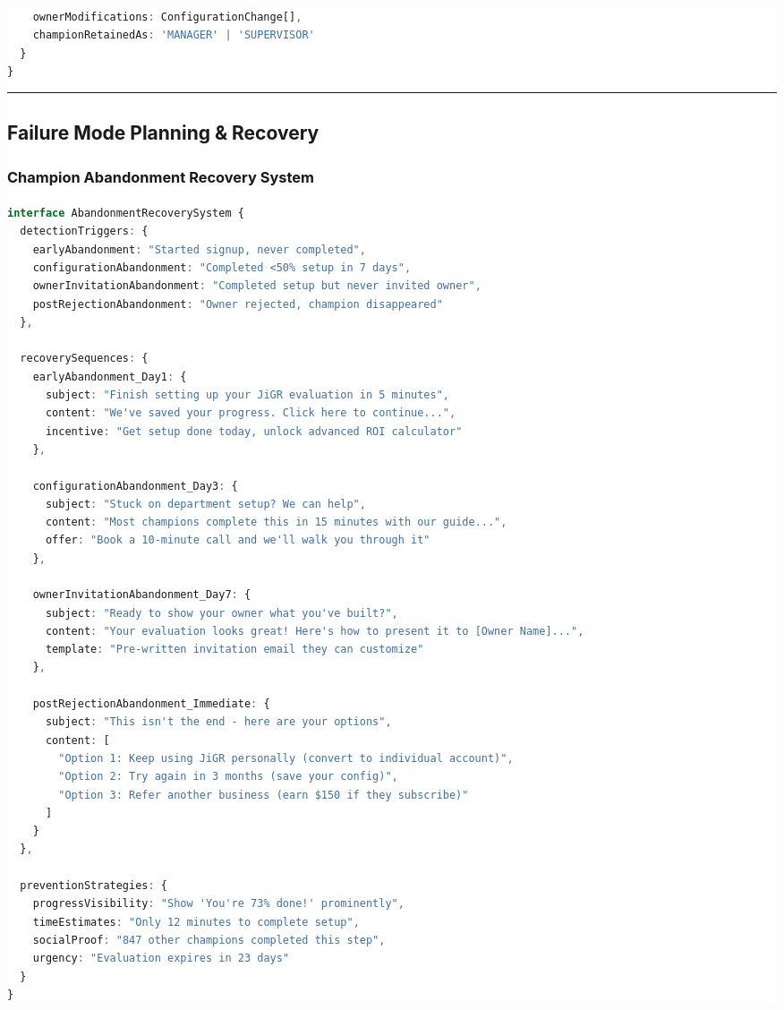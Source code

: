 ```typescript
    ownerModifications: ConfigurationChange[],
    championRetainedAs: 'MANAGER' | 'SUPERVISOR'
  }
}
```

---

## Failure Mode Planning & Recovery

### Champion Abandonment Recovery System

```typescript
interface AbandonmentRecoverySystem {
  detectionTriggers: {
    earlyAbandonment: "Started signup, never completed",
    configurationAbandonment: "Completed <50% setup in 7 days",
    ownerInvitationAbandonment: "Completed setup but never invited owner",
    postRejectionAbandonment: "Owner rejected, champion disappeared"
  },
  
  recoverySequences: {
    earlyAbandonment_Day1: {
      subject: "Finish setting up your JiGR evaluation in 5 minutes",
      content: "We've saved your progress. Click here to continue...",
      incentive: "Get setup done today, unlock advanced ROI calculator"
    },
    
    configurationAbandonment_Day3: {
      subject: "Stuck on department setup? We can help",
      content: "Most champions complete this in 15 minutes with our guide...",
      offer: "Book a 10-minute call and we'll walk you through it"
    },
    
    ownerInvitationAbandonment_Day7: {
      subject: "Ready to show your owner what you've built?",
      content: "Your evaluation looks great! Here's how to present it to [Owner Name]...",
      template: "Pre-written invitation email they can customize"
    },
    
    postRejectionAbandonment_Immediate: {
      subject: "This isn't the end - here are your options",
      content: [
        "Option 1: Keep using JiGR personally (convert to individual account)",
        "Option 2: Try again in 3 months (save your config)",
        "Option 3: Refer another business (earn $150 if they subscribe)"
      ]
    }
  },
  
  preventionStrategies: {
    progressVisibility: "Show 'You're 73% done!' prominently",
    timeEstimates: "Only 12 minutes to complete setup",
    socialProof: "847 other champions completed this step",
    urgency: "Evaluation expires in 23 days"
  }
}
```
